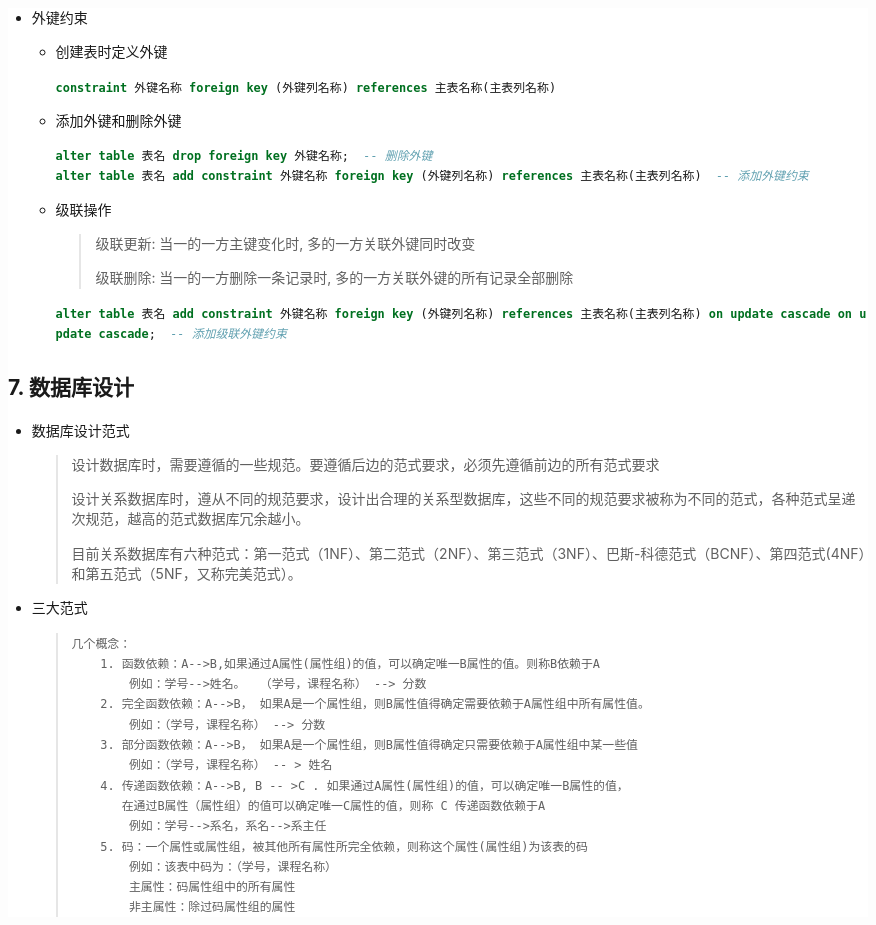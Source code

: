 - 外键约束

  - 创建表时定义外键

    ```sql
    constraint 外键名称 foreign key (外键列名称) references 主表名称(主表列名称)
    ```

  - 添加外键和删除外键

    ```sql
    alter table 表名 drop foreign key 外键名称;  -- 删除外键
    alter table 表名 add constraint 外键名称 foreign key (外键列名称) references 主表名称(主表列名称)  -- 添加外键约束
    ```

  - 级联操作

    > 级联更新: 当一的一方主键变化时, 多的一方关联外键同时改变
    >
    > 级联删除: 当一的一方删除一条记录时, 多的一方关联外键的所有记录全部删除

    ```sql
    alter table 表名 add constraint 外键名称 foreign key (外键列名称) references 主表名称(主表列名称) on update cascade on update cascade;  -- 添加级联外键约束
    ```



## 7. 数据库设计

- 数据库设计范式

  > 设计数据库时，需要遵循的一些规范。要遵循后边的范式要求，必须先遵循前边的所有范式要求
  >
  > 设计关系数据库时，遵从不同的规范要求，设计出合理的关系型数据库，这些不同的规范要求被称为不同的范式，各种范式呈递次规范，越高的范式数据库冗余越小。
  >
  > 目前关系数据库有六种范式：第一范式（1NF）、第二范式（2NF）、第三范式（3NF）、巴斯-科德范式（BCNF）、第四范式(4NF）和第五范式（5NF，又称完美范式）。

- 三大范式

  > ```
  > 几个概念：
  > 	1. 函数依赖：A-->B,如果通过A属性(属性组)的值，可以确定唯一B属性的值。则称B依赖于A
  > 		例如：学号-->姓名。  （学号，课程名称） --> 分数
  > 	2. 完全函数依赖：A-->B， 如果A是一个属性组，则B属性值得确定需要依赖于A属性组中所有属性值。
  > 		例如：（学号，课程名称） --> 分数
  > 	3. 部分函数依赖：A-->B， 如果A是一个属性组，则B属性值得确定只需要依赖于A属性组中某一些值
  > 		例如：（学号，课程名称） -- > 姓名
  > 	4. 传递函数依赖：A-->B, B -- >C . 如果通过A属性(属性组)的值，可以确定唯一B属性的值，
  > 	   在通过B属性（属性组）的值可以确定唯一C属性的值，则称 C 传递函数依赖于A
  > 		例如：学号-->系名，系名-->系主任
  > 	5. 码：一个属性或属性组，被其他所有属性所完全依赖，则称这个属性(属性组)为该表的码
  > 		例如：该表中码为：（学号，课程名称）
  > 		主属性：码属性组中的所有属性
  > 		非主属性：除过码属性组的属性
  > ```
